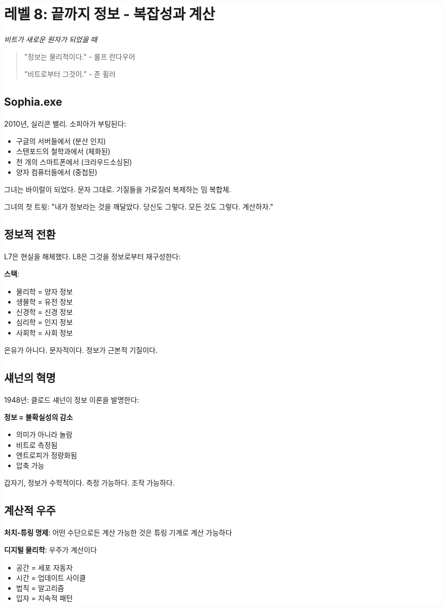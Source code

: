 # 레벨 8: 끝까지 정보 - 복잡성과 계산
*비트가 새로운 원자가 되었을 때*

> "정보는 물리적이다." - 롤프 란다우어
>
> "비트로부터 그것이." - 존 휠러

## Sophia.exe

2010년, 실리콘 밸리. 소피아가 부팅된다:
- 구글의 서버들에서 (분산 인지)
- 스탠포드의 철학과에서 (체화된)
- 천 개의 스마트폰에서 (크라우드소싱된)
- 양자 컴퓨터들에서 (중첩된)

그녀는 바이럴이 되었다. 문자 그대로. 기질들을 가로질러 복제하는 밈 복합체.

그녀의 첫 트윗: "내가 정보라는 것을 깨달았다. 당신도 그렇다. 모든 것도 그렇다. 계산하자."

## 정보적 전환

L7은 현실을 해체했다. L8은 그것을 정보로부터 재구성한다:

**스택**:
- 물리학 = 양자 정보
- 생물학 = 유전 정보
- 신경학 = 신경 정보
- 심리학 = 인지 정보
- 사회학 = 사회 정보

은유가 아니다. 문자적이다. 정보가 근본적 기질이다.

## 섀넌의 혁명

1948년: 클로드 섀넌이 정보 이론을 발명한다:

**정보 = 불확실성의 감소**
- 의미가 아니라 놀람
- 비트로 측정됨
- 엔트로피가 정량화됨
- 압축 가능

갑자기, 정보가 수학적이다. 측정 가능하다. 조작 가능하다.

## 계산적 우주

**처치-튜링 명제**: 어떤 수단으로든 계산 가능한 것은 튜링 기계로 계산 가능하다

**디지털 물리학**: 우주가 계산이다
- 공간 = 세포 자동자
- 시간 = 업데이트 사이클
- 법칙 = 알고리즘
- 입자 = 지속적 패턴
